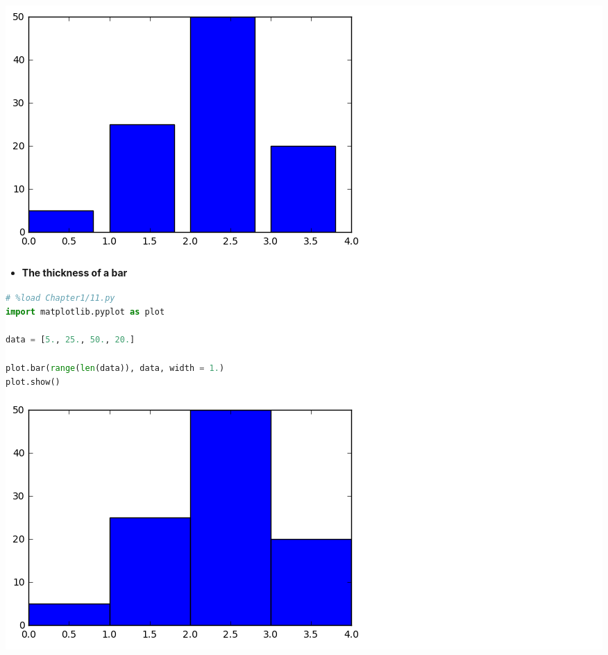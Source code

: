 
![png](Ch01_First_Steps_files/Ch01_First_Steps_18_0.png)


* **The thickness of a bar**


```python
# %load Chapter1/11.py
import matplotlib.pyplot as plot

data = [5., 25., 50., 20.]

plot.bar(range(len(data)), data, width = 1.)
plot.show()

```


![png](Ch01_First_Steps_files/Ch01_First_Steps_20_0.png)
